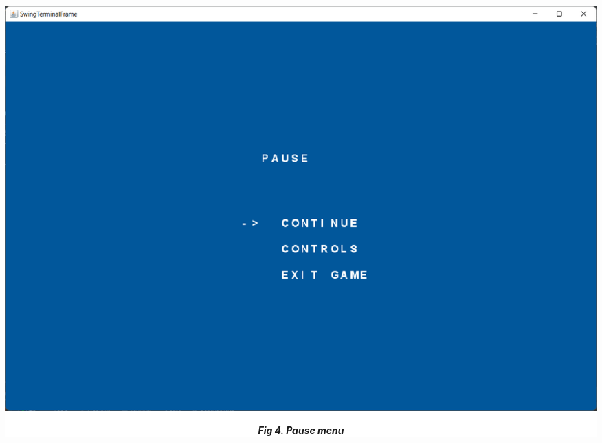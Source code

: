   <img src="imgs/screenshots/pause.png"/>
</p>
<p align="center">
  <b><i>Fig 4. Pause menu</i></b>
</p>

<p align="center" justify="center">